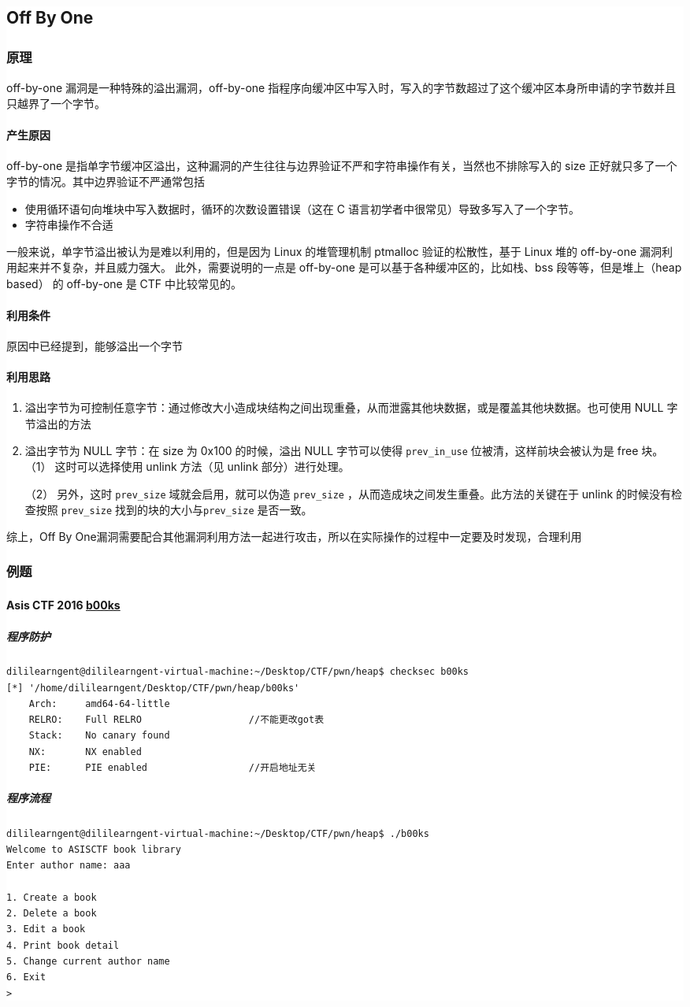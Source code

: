 
## Off By One

### 原理

 off-by-one 漏洞是一种特殊的溢出漏洞，off-by-one 指程序向缓冲区中写入时，写入的字节数超过了这个缓冲区本身所申请的字节数并且只越界了一个字节。

#### 产生原因

off-by-one 是指单字节缓冲区溢出，这种漏洞的产生往往与边界验证不严和字符串操作有关，当然也不排除写入的 size 正好就只多了一个字节的情况。其中边界验证不严通常包括

- 使用循环语句向堆块中写入数据时，循环的次数设置错误（这在 C 语言初学者中很常见）导致多写入了一个字节。
- 字符串操作不合适

一般来说，单字节溢出被认为是难以利用的，但是因为 Linux 的堆管理机制 ptmalloc 验证的松散性，基于 Linux 堆的 off-by-one 漏洞利用起来并不复杂，并且威力强大。 此外，需要说明的一点是 off-by-one 是可以基于各种缓冲区的，比如栈、bss 段等等，但是堆上（heap based） 的 off-by-one 是 CTF 中比较常见的。

#### 利用条件

原因中已经提到，能够溢出一个字节

#### 利用思路

1. 溢出字节为可控制任意字节：通过修改大小造成块结构之间出现重叠，从而泄露其他块数据，或是覆盖其他块数据。也可使用 NULL 字节溢出的方法

2. 溢出字节为 NULL 字节：在 size 为 0x100 的时候，溢出 NULL 字节可以使得 `prev_in_use` 位被清，这样前块会被认为是 free 块。（1） 这时可以选择使用 unlink 方法（见 unlink 部分）进行处理。

   （2） 另外，这时 `prev_size` 域就会启用，就可以伪造 `prev_size` ，从而造成块之间发生重叠。此方法的关键在于 unlink 的时候没有检查按照 `prev_size` 找到的块的大小与`prev_size` 是否一致。

综上，Off By One漏洞需要配合其他漏洞利用方法一起进行攻击，所以在实际操作的过程中一定要及时发现，合理利用

### 例题

#### Asis CTF 2016 [b00ks](https://github.com/ctf-wiki/ctf-challenges/tree/master/pwn/heap/off_by_one/Asis_2016_b00ks)

##### 程序防护

```
dililearngent@dililearngent-virtual-machine:~/Desktop/CTF/pwn/heap$ checksec b00ks
[*] '/home/dililearngent/Desktop/CTF/pwn/heap/b00ks'
    Arch:     amd64-64-little
    RELRO:    Full RELRO                   //不能更改got表
    Stack:    No canary found
    NX:       NX enabled
    PIE:      PIE enabled                  //开启地址无关
```

##### 程序流程

```
dililearngent@dililearngent-virtual-machine:~/Desktop/CTF/pwn/heap$ ./b00ks
Welcome to ASISCTF book library
Enter author name: aaa

1. Create a book
2. Delete a book
3. Edit a book
4. Print book detail
5. Change current author name
6. Exit
> 
```
